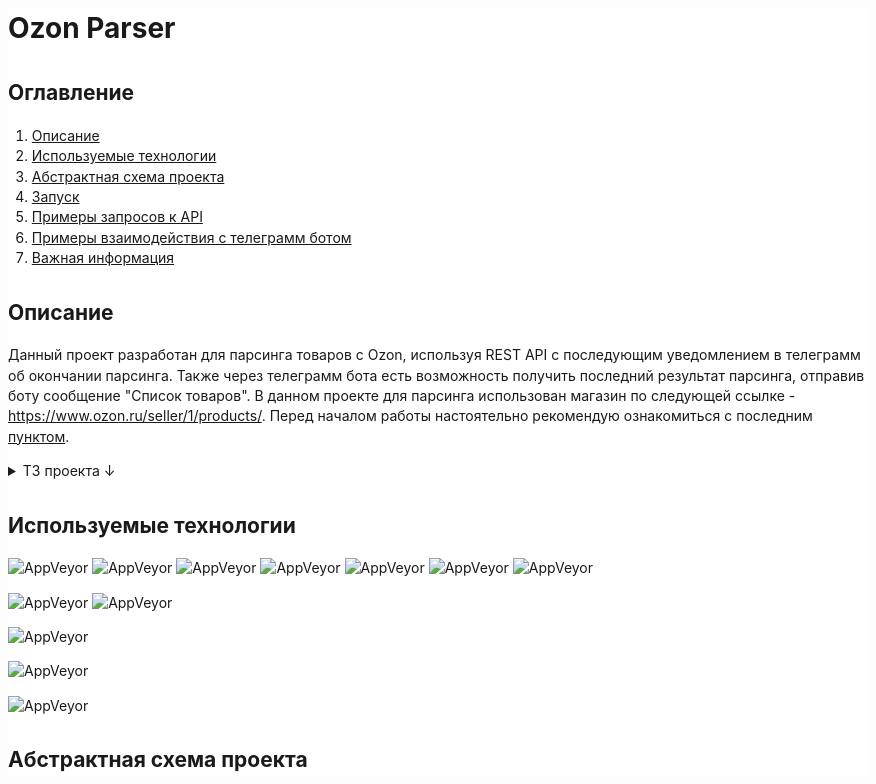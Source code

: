 # Ozon Parser
## Оглавление
1. [Описание](#описание)
2. [Используемые технологии](#технологии)
3. [Абстрактная схема проекта](#схема)
4. [Запуск](#запуск)
5. [Примеры запросов к API](#примеры_запросов)
6. [Примеры взаимодействия с телеграмм ботом](#бот)
7. [Важная информация](#важно)

## Описание
<a name="описание"></a>

Данный проект разработан для парсинга товаров с Ozon, используя REST API с последующим уведомлением в телеграмм об окончании парсинга. Также через телеграмм бота есть возможность получить последний результат парсинга, отправив боту сообщение "Список товаров". В данном проекте для парсинга использован магазин по следующей ссылке - https://www.ozon.ru/seller/1/products/. Перед началом работы настоятельно рекомендую ознакомиться с последним [пунктом](#важно).

<details><summary>ТЗ проекта ↓</summary></details>

## Используемые технологии
<a name="технологии"></a>

![AppVeyor](https://img.shields.io/badge/Python-3.10.6-green)
![AppVeyor](https://img.shields.io/badge/Django-3.2.20-9cf)
![AppVeyor](https://img.shields.io/badge/djangorestframework-3.14.0-9cf)
![AppVeyor](https://img.shields.io/badge/Selenium-4.10.0-9cf)
![AppVeyor](https://img.shields.io/badge/Beautifulsoup4-4.12.2-9cf)
![AppVeyor](https://img.shields.io/badge/Celery-5.3.1-9cf)
![AppVeyor](https://img.shields.io/badge/aiogram-2.25.1-9cf)

![AppVeyor](https://img.shields.io/badge/Docker-24.0.2-green)
![AppVeyor](https://img.shields.io/badge/docker--compose-1.29.2-9cf)

![AppVeyor](https://img.shields.io/badge/MySQL-8.1.0-green)

![AppVeyor](https://img.shields.io/badge/Redis-7.2-green)

![AppVeyor](https://img.shields.io/badge/Poetry-1.5.1-green)


## Абстрактная схема проекта
<a name="схема"></a>

